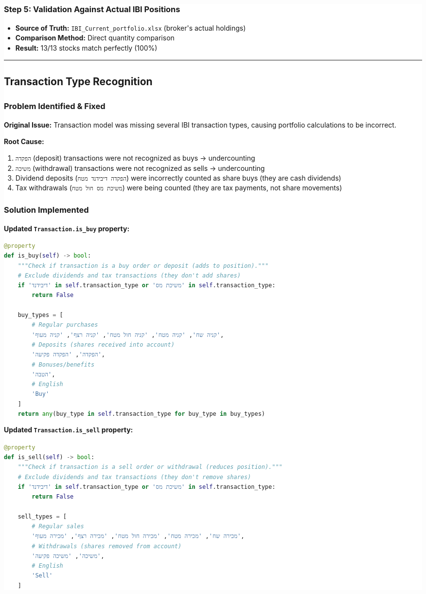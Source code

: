 ### Step 5: Validation Against Actual IBI Positions
- **Source of Truth:** `IBI_Current_portfolio.xlsx` (broker's actual holdings)
- **Comparison Method:** Direct quantity comparison
- **Result:** 13/13 stocks match perfectly (100%)

---

## Transaction Type Recognition

### Problem Identified & Fixed

**Original Issue:**
Transaction model was missing several IBI transaction types, causing portfolio calculations to be incorrect.

**Root Cause:**
1. `הפקדה` (deposit) transactions were not recognized as buys → undercounting
2. `משיכה` (withdrawal) transactions were not recognized as sells → undercounting
3. Dividend deposits (`הפקדה דיבידנד מטח`) were incorrectly counted as share buys (they are cash dividends)
4. Tax withdrawals (`משיכת מס חול מטח`) were being counted (they are tax payments, not share movements)

### Solution Implemented

**Updated `Transaction.is_buy` property:**
```python
@property
def is_buy(self) -> bool:
    """Check if transaction is a buy order or deposit (adds to position)."""
    # Exclude dividends and tax transactions (they don't add shares)
    if 'דיבידנד' in self.transaction_type or 'משיכת מס' in self.transaction_type:
        return False

    buy_types = [
        # Regular purchases
        'קניה שח', 'קניה מטח', 'קניה חול מטח', 'קניה רצף', 'קניה מעוף',
        # Deposits (shares received into account)
        'הפקדה', 'הפקדה פקיעה',
        # Bonuses/benefits
        'הטבה',
        # English
        'Buy'
    ]
    return any(buy_type in self.transaction_type for buy_type in buy_types)
```

**Updated `Transaction.is_sell` property:**
```python
@property
def is_sell(self) -> bool:
    """Check if transaction is a sell order or withdrawal (reduces position)."""
    # Exclude dividends and tax transactions (they don't remove shares)
    if 'דיבידנד' in self.transaction_type or 'משיכת מס' in self.transaction_type:
        return False

    sell_types = [
        # Regular sales
        'מכירה שח', 'מכירה מטח', 'מכירה חול מטח', 'מכירה רצף', 'מכירה מעוף',
        # Withdrawals (shares removed from account)
        'משיכה', 'משיכה פקיעה',
        # English
        'Sell'
    ]
```